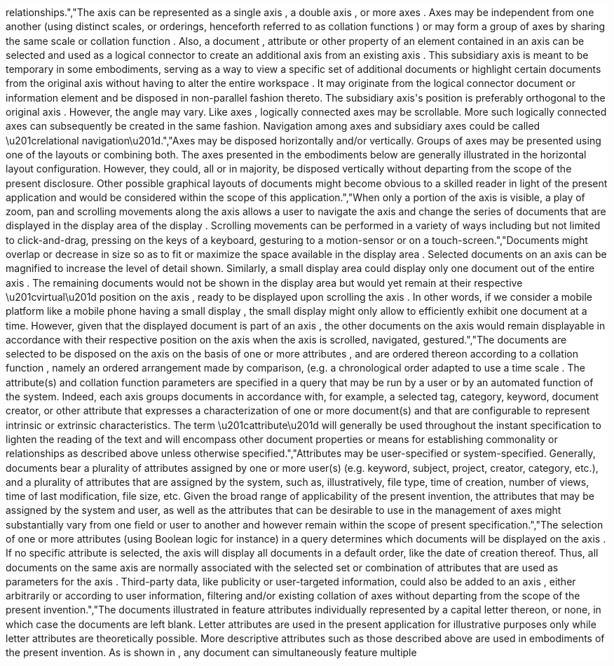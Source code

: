 relationships.","The axis  can be represented as a single axis , a double axis , or more axes . Axes  may be independent from one another (using distinct scales, or orderings, henceforth referred to as collation functions ) or may form a group of axes  by sharing the same scale or collation function . Also, a document , attribute  or other property of an element contained in an axis  can be selected and used as a logical connector to create an additional axis  from an existing axis . This subsidiary axis  is meant to be temporary in some embodiments, serving as a way to view a specific set of additional documents  or highlight certain documents  from the original axis  without having to alter the entire workspace . It may originate from the logical connector document  or information element  and be disposed in non-parallel fashion thereto. The subsidiary axis's  position is preferably orthogonal to the original axis . However, the angle may vary. Like axes , logically connected axes  may be scrollable. More such logically connected axes  can subsequently be created in the same fashion. Navigation among axes  and subsidiary axes  could be called \u201crelational navigation\u201d.","Axes  may be disposed horizontally and\/or vertically. Groups of axes  may be presented using one of the layouts or combining both. The axes  presented in the embodiments below are generally illustrated in the horizontal layout configuration. However, they could, all or in majority, be disposed vertically without departing from the scope of the present disclosure. Other possible graphical layouts of documents  might become obvious to a skilled reader in light of the present application and would be considered within the scope of this application.","When only a portion of the axis  is visible, a play of zoom, pan and scrolling movements along the axis  allows a user to navigate the axis  and change the series of documents  that are displayed in the display area  of the display . Scrolling movements can be performed in a variety of ways including but not limited to click-and-drag, pressing on the keys of a keyboard, gesturing to a motion-sensor or on a touch-screen.","Documents  might overlap or decrease in size so as to fit or maximize the space available in the display area . Selected documents  on an axis  can be magnified to increase the level of detail shown. Similarly, a small display area  could display only one document  out of the entire axis . The remaining documents  would not be shown in the display area  but would yet remain at their respective \u201cvirtual\u201d position on the axis , ready to be displayed upon scrolling the axis . In other words, if we consider a mobile platform like a mobile phone having a small display , the small display  might only allow to efficiently exhibit one document  at a time. However, given that the displayed document  is part of an axis , the other documents  on the axis  would remain displayable in accordance with their respective position on the axis  when the axis is scrolled, navigated, gestured.","The documents  are selected to be disposed on the axis  on the basis of one or more attributes , and are ordered thereon according to a collation function , namely an ordered arrangement made by comparison, (e.g. a chronological order adapted to use a time scale . The attribute(s) and collation function parameters are specified in a query  that may be run by a user or by an automated function of the system. Indeed, each axis  groups documents  in accordance with, for example, a selected tag, category, keyword, document creator, or other attribute  that expresses a characterization of one or more document(s)  and that are configurable to represent intrinsic or extrinsic characteristics. The term \u201cattribute\u201d  will generally be used throughout the instant specification to lighten the reading of the text and will encompass other document properties or means for establishing commonality or relationships as described above unless otherwise specified.","Attributes  may be user-specified or system-specified. Generally, documents  bear a plurality of attributes  assigned by one or more user(s) (e.g. keyword, subject, project, creator, category, etc.), and a plurality of attributes  that are assigned by the system, such as, illustratively, file type, time of creation, number of views, time of last modification, file size, etc. Given the broad range of applicability of the present invention, the attributes  that may be assigned by the system and user, as well as the attributes  that can be desirable to use in the management of axes  might substantially vary from one field or user to another and however remain within the scope of present specification.","The selection of one or more attributes  (using Boolean logic for instance) in a query  determines which documents  will be displayed on the axis . If no specific attribute  is selected, the axis  will display all documents  in a default order, like the date of creation thereof. Thus, all documents  on the same axis  are normally associated with the selected set or combination of attributes  that are used as parameters for the axis . Third-party data, like publicity or user-targeted information, could also be added to an axis , either arbitrarily or according to user information, filtering and\/or existing collation of axes  without departing from the scope of the present invention.","The documents  illustrated in  feature attributes  individually represented by a capital letter thereon, or none, in which case the documents  are left blank. Letter attributes  are used in the present application for illustrative purposes only while letter attributes are theoretically possible. More descriptive attributes  such as those described above are used in embodiments of the present invention. As is shown in , any document  can simultaneously feature multiple